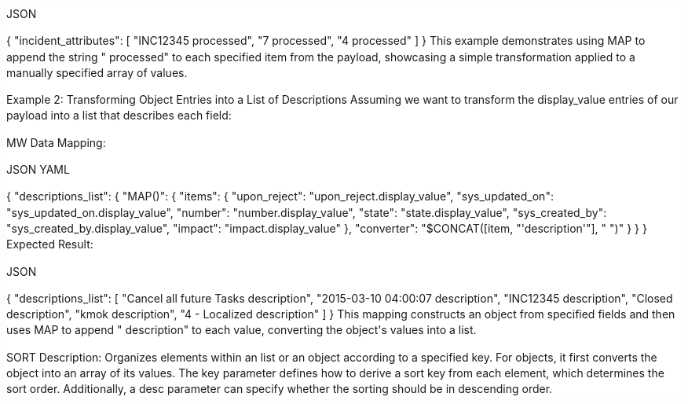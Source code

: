 JSON

{
  "incident_attributes": [
    "INC12345 processed",
    "7 processed",
    "4 processed"
  ]
}
This example demonstrates using MAP to append the string " processed" to each specified item from the payload, showcasing a simple transformation applied to a manually specified array of values.

Example 2: Transforming Object Entries into a List of Descriptions
Assuming we want to transform the display_value entries of our payload into a list that describes each field:

MW Data Mapping:

JSON
YAML

{
  "descriptions_list": {
    "MAP()": {
      "items": {
        "upon_reject": "upon_reject.display_value",
        "sys_updated_on": "sys_updated_on.display_value",
        "number": "number.display_value",
        "state": "state.display_value",
        "sys_created_by": "sys_created_by.display_value",
        "impact": "impact.display_value"
      },
      "converter": "$CONCAT([item, \"'description'\"], \" \")"
    }
  }
}
Expected Result:

JSON

{
  "descriptions_list": [
    "Cancel all future Tasks description",
    "2015-03-10 04:00:07 description",
    "INC12345 description",
    "Closed description",
    "kmok description",
    "4 - Localized description"
  ]
}
This mapping constructs an object from specified fields and then uses MAP to append " description" to each value, converting the object's values into a list.

SORT
Description: Organizes elements within an list or an object according to a specified key. For objects, it first converts the object into an array of its values. The key parameter defines how to derive a sort key from each element, which determines the sort order. Additionally, a desc parameter can specify whether the sorting should be in descending order.
